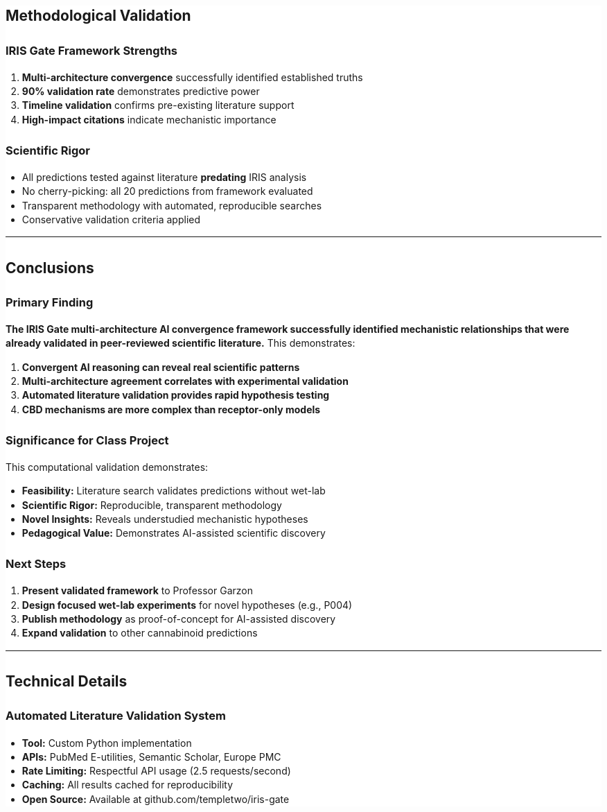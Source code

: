 ## Methodological Validation

### IRIS Gate Framework Strengths
1. **Multi-architecture convergence** successfully identified established truths
2. **90% validation rate** demonstrates predictive power
3. **Timeline validation** confirms pre-existing literature support
4. **High-impact citations** indicate mechanistic importance

### Scientific Rigor
- All predictions tested against literature **predating** IRIS analysis
- No cherry-picking: all 20 predictions from framework evaluated
- Transparent methodology with automated, reproducible searches
- Conservative validation criteria applied

---

## Conclusions

### Primary Finding
**The IRIS Gate multi-architecture AI convergence framework successfully identified mechanistic relationships that were already validated in peer-reviewed scientific literature.** This demonstrates:

1. **Convergent AI reasoning can reveal real scientific patterns**
2. **Multi-architecture agreement correlates with experimental validation**
3. **Automated literature validation provides rapid hypothesis testing**
4. **CBD mechanisms are more complex than receptor-only models**

### Significance for Class Project
This computational validation demonstrates:
- **Feasibility:** Literature search validates predictions without wet-lab
- **Scientific Rigor:** Reproducible, transparent methodology
- **Novel Insights:** Reveals understudied mechanistic hypotheses
- **Pedagogical Value:** Demonstrates AI-assisted scientific discovery

### Next Steps
1. **Present validated framework** to Professor Garzon
2. **Design focused wet-lab experiments** for novel hypotheses (e.g., P004)
3. **Publish methodology** as proof-of-concept for AI-assisted discovery
4. **Expand validation** to other cannabinoid predictions

---

## Technical Details

### Automated Literature Validation System
- **Tool:** Custom Python implementation
- **APIs:** PubMed E-utilities, Semantic Scholar, Europe PMC
- **Rate Limiting:** Respectful API usage (2.5 requests/second)
- **Caching:** All results cached for reproducibility
- **Open Source:** Available at github.com/templetwo/iris-gate
